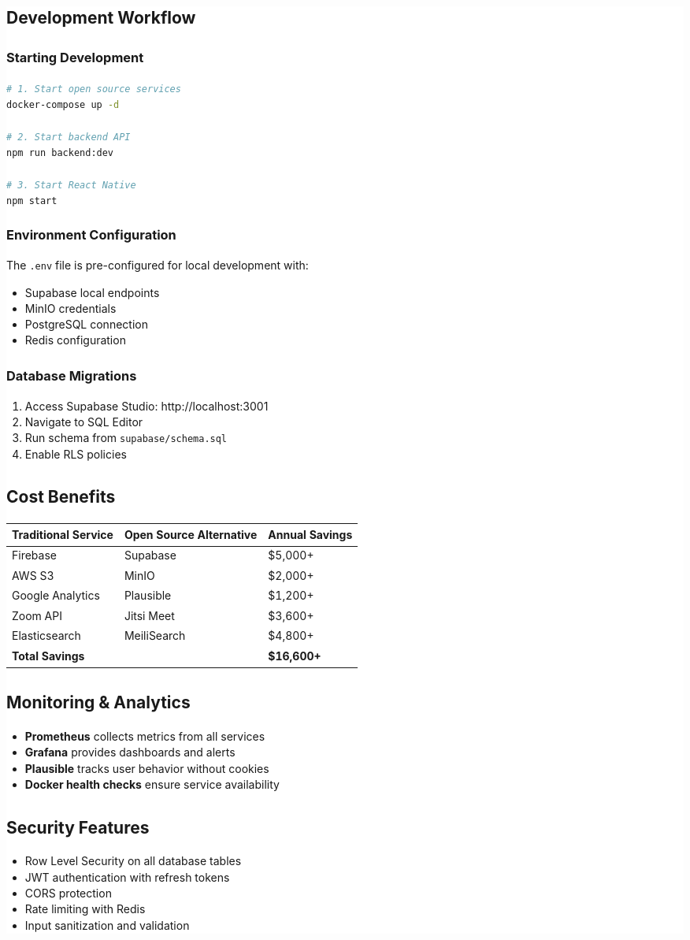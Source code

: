 ## Development Workflow

### Starting Development
```bash
# 1. Start open source services
docker-compose up -d

# 2. Start backend API
npm run backend:dev

# 3. Start React Native
npm start
```

### Environment Configuration
The `.env` file is pre-configured for local development with:
- Supabase local endpoints
- MinIO credentials
- PostgreSQL connection
- Redis configuration

### Database Migrations
1. Access Supabase Studio: http://localhost:3001
2. Navigate to SQL Editor
3. Run schema from `supabase/schema.sql`
4. Enable RLS policies

## Cost Benefits
| Traditional Service | Open Source Alternative | Annual Savings |
|-------------------|------------------------|----------------|
| Firebase | Supabase | $5,000+ |
| AWS S3 | MinIO | $2,000+ |
| Google Analytics | Plausible | $1,200+ |
| Zoom API | Jitsi Meet | $3,600+ |
| Elasticsearch | MeiliSearch | $4,800+ |
| **Total Savings** | | **$16,600+** |

## Monitoring & Analytics
- **Prometheus** collects metrics from all services
- **Grafana** provides dashboards and alerts
- **Plausible** tracks user behavior without cookies
- **Docker health checks** ensure service availability

## Security Features
- Row Level Security on all database tables
- JWT authentication with refresh tokens
- CORS protection
- Rate limiting with Redis
- Input sanitization and validation
